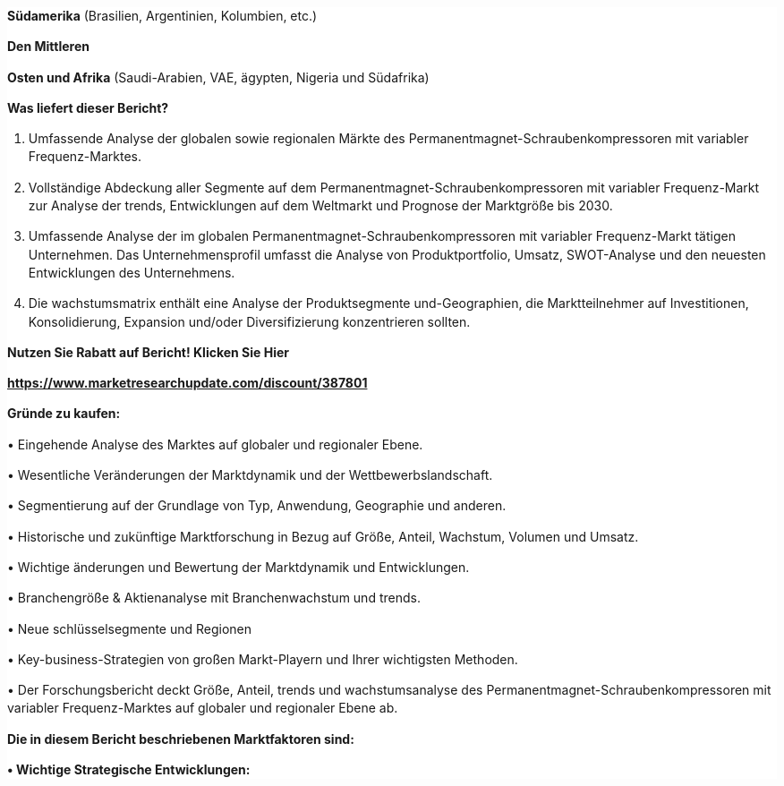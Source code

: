 

<strong>Südamerika</strong> (Brasilien, Argentinien, Kolumbien, etc.)



<strong>Den Mittleren</strong> 

<strong>Osten und Afrika</strong> (Saudi-Arabien, VAE, ägypten, Nigeria und Südafrika)



<strong>Was liefert dieser Bericht?</strong>

1. Umfassende Analyse der globalen sowie regionalen Märkte des Permanentmagnet-Schraubenkompressoren mit variabler Frequenz-Marktes.

2. Vollständige Abdeckung aller Segmente auf dem Permanentmagnet-Schraubenkompressoren mit variabler Frequenz-Markt zur Analyse der trends, Entwicklungen auf dem Weltmarkt und Prognose der Marktgröße bis 2030.

3. Umfassende Analyse der im globalen Permanentmagnet-Schraubenkompressoren mit variabler Frequenz-Markt tätigen Unternehmen. Das Unternehmensprofil umfasst die Analyse von Produktportfolio, Umsatz, SWOT-Analyse und den neuesten Entwicklungen des Unternehmens.

4. Die wachstumsmatrix enthält eine Analyse der Produktsegmente und-Geographien, die Marktteilnehmer auf Investitionen, Konsolidierung, Expansion und/oder Diversifizierung konzentrieren sollten.



<strong>Nutzen Sie Rabatt auf Bericht! Klicken Sie Hier
</strong>

<strong><a href=https://www.marketresearchupdate.com/discount/387801>https://www.marketresearchupdate.com/discount/387801</b></u></font></strong></a>



<strong>Gründe zu kaufen:</strong>

• Eingehende Analyse des Marktes auf globaler und regionaler Ebene.

• Wesentliche Veränderungen der Marktdynamik und der Wettbewerbslandschaft.

• Segmentierung auf der Grundlage von Typ, Anwendung, Geographie und anderen.

• Historische und zukünftige Marktforschung in Bezug auf Größe, Anteil, Wachstum, Volumen und Umsatz.

• Wichtige änderungen und Bewertung der Marktdynamik und Entwicklungen.

• Branchengröße &amp; Aktienanalyse mit Branchenwachstum und trends.

• Neue schlüsselsegmente und Regionen

• Key-business-Strategien von großen Markt-Playern und Ihrer wichtigsten Methoden.

• Der Forschungsbericht deckt Größe, Anteil, trends und wachstumsanalyse des Permanentmagnet-Schraubenkompressoren mit variabler Frequenz-Marktes auf globaler und regionaler Ebene ab.



<strong>Die in diesem Bericht beschriebenen Marktfaktoren sind:</strong>



<strong>• Wichtige Strategische Entwicklungen:</strong>
